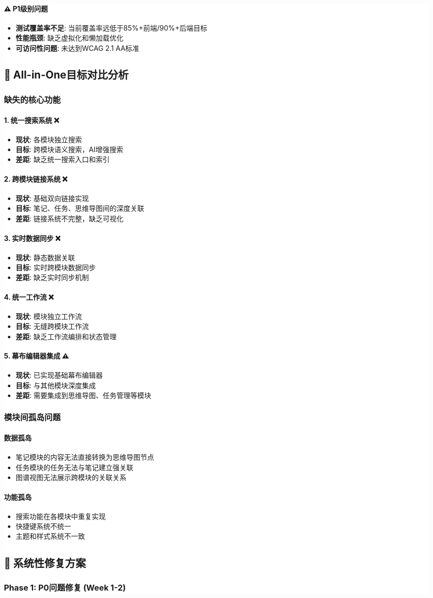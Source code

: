 #### **⚠️ P1级别问题**
- **测试覆盖率不足**: 当前覆盖率远低于85%+前端/90%+后端目标
- **性能瓶颈**: 缺乏虚拟化和懒加载优化
- **可访问性问题**: 未达到WCAG 2.1 AA标准

## 🎯 **All-in-One目标对比分析**

### **缺失的核心功能**

#### **1. 统一搜索系统** ❌
- **现状**: 各模块独立搜索
- **目标**: 跨模块语义搜索，AI增强搜索
- **差距**: 缺乏统一搜索入口和索引

#### **2. 跨模块链接系统** ❌
- **现状**: 基础双向链接实现
- **目标**: 笔记、任务、思维导图间的深度关联
- **差距**: 链接系统不完整，缺乏可视化

#### **3. 实时数据同步** ❌
- **现状**: 静态数据关联
- **目标**: 实时跨模块数据同步
- **差距**: 缺乏实时同步机制

#### **4. 统一工作流** ❌
- **现状**: 模块独立工作流
- **目标**: 无缝跨模块工作流
- **差距**: 缺乏工作流编排和状态管理

#### **5. 幕布编辑器集成** ⚠️
- **现状**: 已实现基础幕布编辑器
- **目标**: 与其他模块深度集成
- **差距**: 需要集成到思维导图、任务管理等模块

### **模块间孤岛问题**

#### **数据孤岛**
- 笔记模块的内容无法直接转换为思维导图节点
- 任务模块的任务无法与笔记建立强关联
- 图谱视图无法展示跨模块的关联关系

#### **功能孤岛**
- 搜索功能在各模块中重复实现
- 快捷键系统不统一
- 主题和样式系统不一致

## 🔧 **系统性修复方案**

### **Phase 1: P0问题修复 (Week 1-2)**
